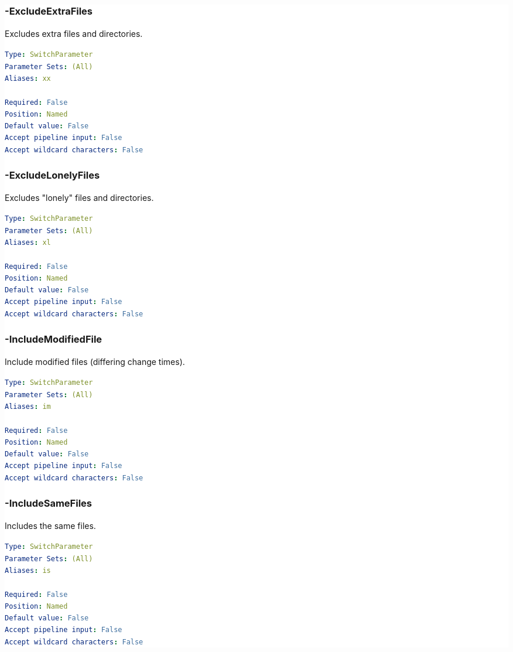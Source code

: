 ### -ExcludeExtraFiles
Excludes extra files and directories.

```yaml
Type: SwitchParameter
Parameter Sets: (All)
Aliases: xx

Required: False
Position: Named
Default value: False
Accept pipeline input: False
Accept wildcard characters: False
```

### -ExcludeLonelyFiles
Excludes "lonely" files and directories.

```yaml
Type: SwitchParameter
Parameter Sets: (All)
Aliases: xl

Required: False
Position: Named
Default value: False
Accept pipeline input: False
Accept wildcard characters: False
```

### -IncludeModifiedFile
Include modified files (differing change times).

```yaml
Type: SwitchParameter
Parameter Sets: (All)
Aliases: im

Required: False
Position: Named
Default value: False
Accept pipeline input: False
Accept wildcard characters: False
```

### -IncludeSameFiles
Includes the same files.

```yaml
Type: SwitchParameter
Parameter Sets: (All)
Aliases: is

Required: False
Position: Named
Default value: False
Accept pipeline input: False
Accept wildcard characters: False
```
